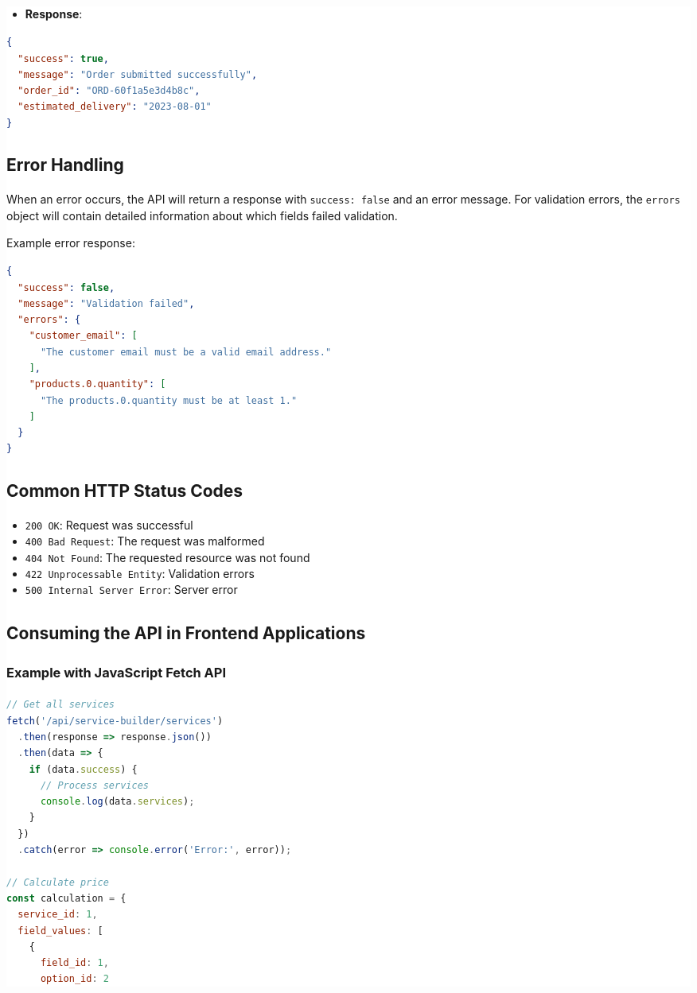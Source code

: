 - **Response**:

```json
{
  "success": true,
  "message": "Order submitted successfully",
  "order_id": "ORD-60f1a5e3d4b8c",
  "estimated_delivery": "2023-08-01"
}
```

## Error Handling

When an error occurs, the API will return a response with `success: false` and an error message. For validation errors, the `errors` object will contain detailed information about which fields failed validation.

Example error response:

```json
{
  "success": false,
  "message": "Validation failed",
  "errors": {
    "customer_email": [
      "The customer email must be a valid email address."
    ],
    "products.0.quantity": [
      "The products.0.quantity must be at least 1."
    ]
  }
}
```

## Common HTTP Status Codes

- `200 OK`: Request was successful
- `400 Bad Request`: The request was malformed
- `404 Not Found`: The requested resource was not found
- `422 Unprocessable Entity`: Validation errors
- `500 Internal Server Error`: Server error

## Consuming the API in Frontend Applications

### Example with JavaScript Fetch API

```javascript
// Get all services
fetch('/api/service-builder/services')
  .then(response => response.json())
  .then(data => {
    if (data.success) {
      // Process services
      console.log(data.services);
    }
  })
  .catch(error => console.error('Error:', error));

// Calculate price
const calculation = {
  service_id: 1,
  field_values: [
    {
      field_id: 1,
      option_id: 2
```